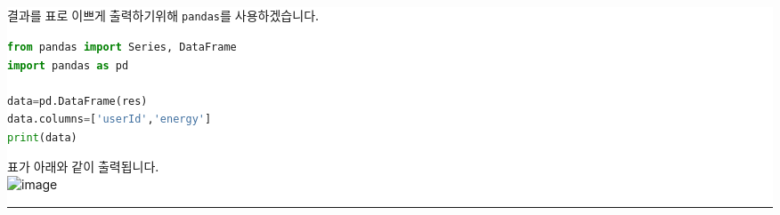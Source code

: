 결과를 표로 이쁘게 출력하기위해 `pandas`를 사용하겠습니다.  

~~~py
from pandas import Series, DataFrame
import pandas as pd

data=pd.DataFrame(res)
data.columns=['userId','energy']
print(data)
~~~

표가 아래와 같이 출력됩니다.  
![image](https://user-images.githubusercontent.com/15958325/87515506-e5349f00-c6b6-11ea-9b4c-bef767dcd3bd.png)  



----

